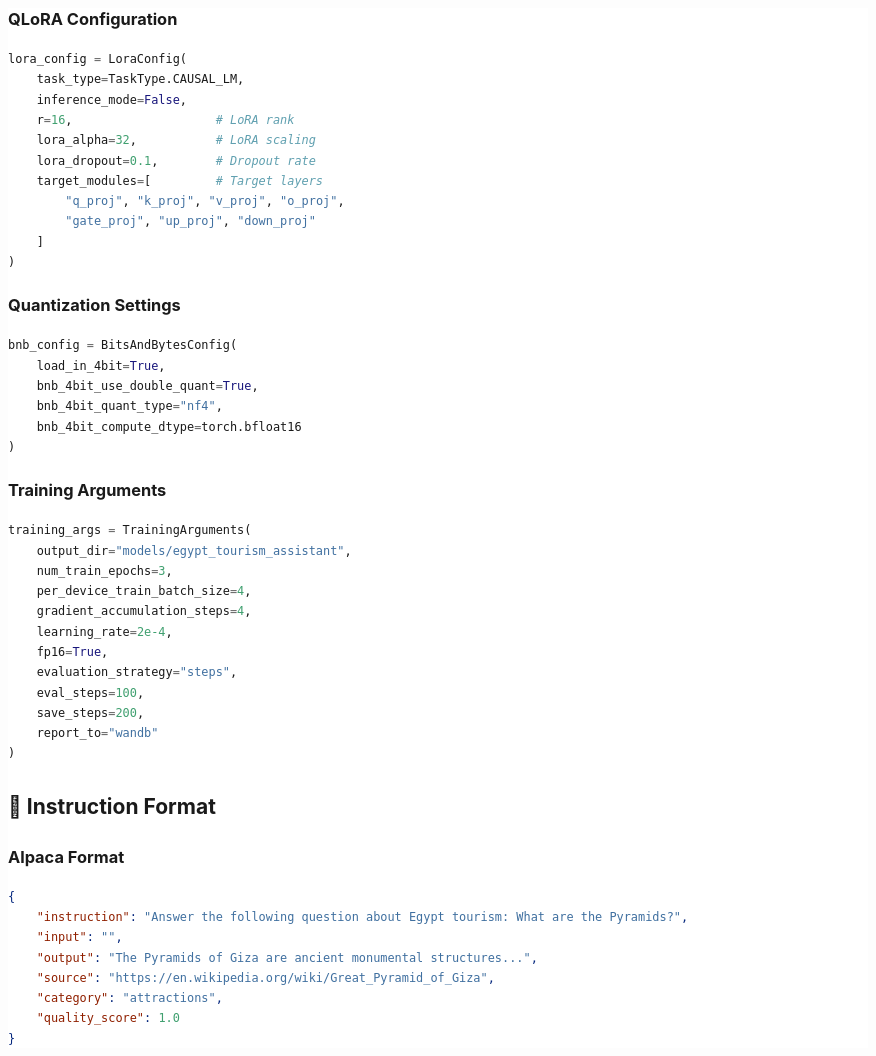 ### **QLoRA Configuration**
```python
lora_config = LoraConfig(
    task_type=TaskType.CAUSAL_LM,
    inference_mode=False,
    r=16,                    # LoRA rank
    lora_alpha=32,           # LoRA scaling
    lora_dropout=0.1,        # Dropout rate
    target_modules=[         # Target layers
        "q_proj", "k_proj", "v_proj", "o_proj",
        "gate_proj", "up_proj", "down_proj"
    ]
)
```

### **Quantization Settings**
```python
bnb_config = BitsAndBytesConfig(
    load_in_4bit=True,
    bnb_4bit_use_double_quant=True,
    bnb_4bit_quant_type="nf4",
    bnb_4bit_compute_dtype=torch.bfloat16
)
```

### **Training Arguments**
```python
training_args = TrainingArguments(
    output_dir="models/egypt_tourism_assistant",
    num_train_epochs=3,
    per_device_train_batch_size=4,
    gradient_accumulation_steps=4,
    learning_rate=2e-4,
    fp16=True,
    evaluation_strategy="steps",
    eval_steps=100,
    save_steps=200,
    report_to="wandb"
)
```

## 📝 **Instruction Format**

### **Alpaca Format**
```json
{
    "instruction": "Answer the following question about Egypt tourism: What are the Pyramids?",
    "input": "",
    "output": "The Pyramids of Giza are ancient monumental structures...",
    "source": "https://en.wikipedia.org/wiki/Great_Pyramid_of_Giza",
    "category": "attractions",
    "quality_score": 1.0
}
```
